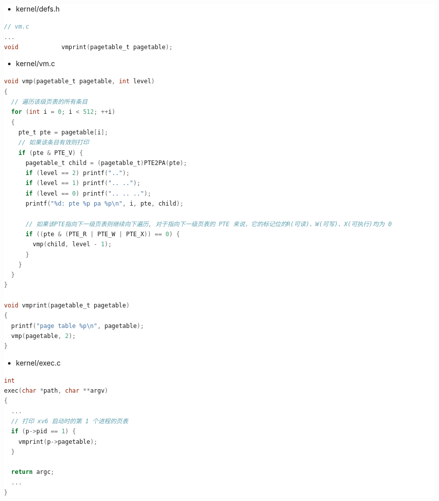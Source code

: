 - kernel/defs.h

```c
// vm.c
...
void            vmprint(pagetable_t pagetable);
```


- kernel/vm.c

```c
void vmp(pagetable_t pagetable, int level)
{
  // 遍历该级页表的所有条目
  for (int i = 0; i < 512; ++i)
  {
    pte_t pte = pagetable[i];
    // 如果该条目有效则打印
    if (pte & PTE_V) {
      pagetable_t child = (pagetable_t)PTE2PA(pte);
      if (level == 2) printf("..");
      if (level == 1) printf(".. ..");
      if (level == 0) printf(".. .. ..");
      printf("%d: pte %p pa %p\n", i, pte, child);

      // 如果该PTE指向下一级页表则继续向下遍历, 对于指向下一级页表的 PTE 来说，它的标记位的R(可读)、W(可写)、X(可执行)均为 0
      if ((pte & (PTE_R | PTE_W | PTE_X)) == 0) {
        vmp(child, level - 1);
      }
    }
  }
}

void vmprint(pagetable_t pagetable)
{
  printf("page table %p\n", pagetable);
  vmp(pagetable, 2);
}
```

- kernel/exec.c

```c
int
exec(char *path, char **argv)
{
  ...
  // 打印 xv6 启动时的第 1 个进程的页表
  if (p->pid == 1) {
    vmprint(p->pagetable);
  }

  return argc;
  ...
}
```
